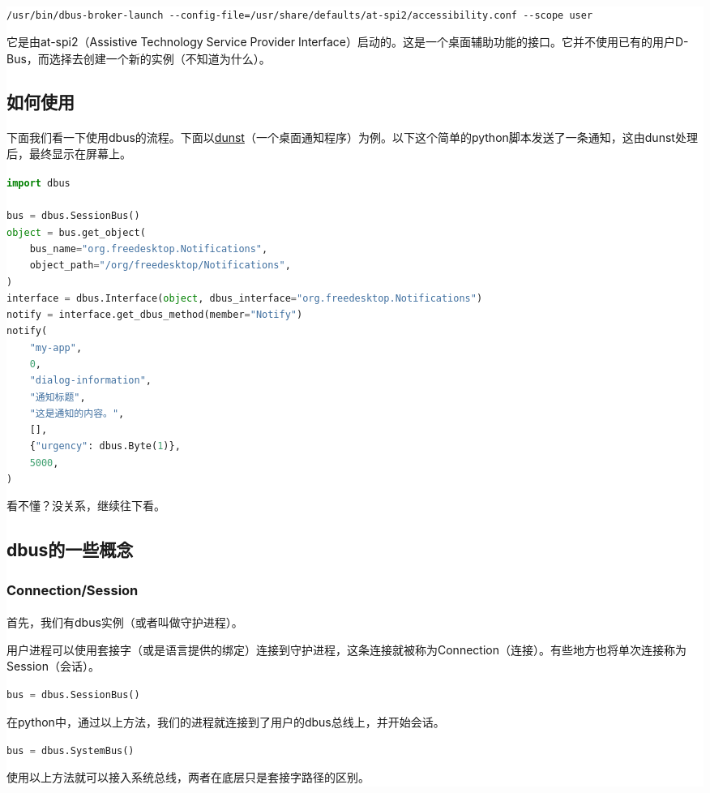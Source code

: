 ```shell
/usr/bin/dbus-broker-launch --config-file=/usr/share/defaults/at-spi2/accessibility.conf --scope user
```

它是由at-spi2（Assistive Technology Service Provider Interface）启动的。这是一个桌面辅助功能的接口。它并不使用已有的用户D-Bus，而选择去创建一个新的实例（不知道为什么）。

## 如何使用

下面我们看一下使用dbus的流程。下面以[dunst](https://github.com/dunst-project/dunst)（一个桌面通知程序）为例。以下这个简单的python脚本发送了一条通知，这由dunst处理后，最终显示在屏幕上。

```python
import dbus

bus = dbus.SessionBus()
object = bus.get_object(
    bus_name="org.freedesktop.Notifications",
    object_path="/org/freedesktop/Notifications",
)
interface = dbus.Interface(object, dbus_interface="org.freedesktop.Notifications")
notify = interface.get_dbus_method(member="Notify")
notify(
    "my-app",
    0,
    "dialog-information",
    "通知标题",
    "这是通知的内容。",
    [],
    {"urgency": dbus.Byte(1)},
    5000,
)
```

看不懂？没关系，继续往下看。

## dbus的一些概念

### Connection/Session

首先，我们有dbus实例（或者叫做守护进程）。

用户进程可以使用套接字（或是语言提供的绑定）连接到守护进程，这条连接就被称为Connection（连接）。有些地方也将单次连接称为Session（会话）。

```python
bus = dbus.SessionBus()
```

在python中，通过以上方法，我们的进程就连接到了用户的dbus总线上，并开始会话。

```python
bus = dbus.SystemBus()
```

使用以上方法就可以接入系统总线，两者在底层只是套接字路径的区别。
